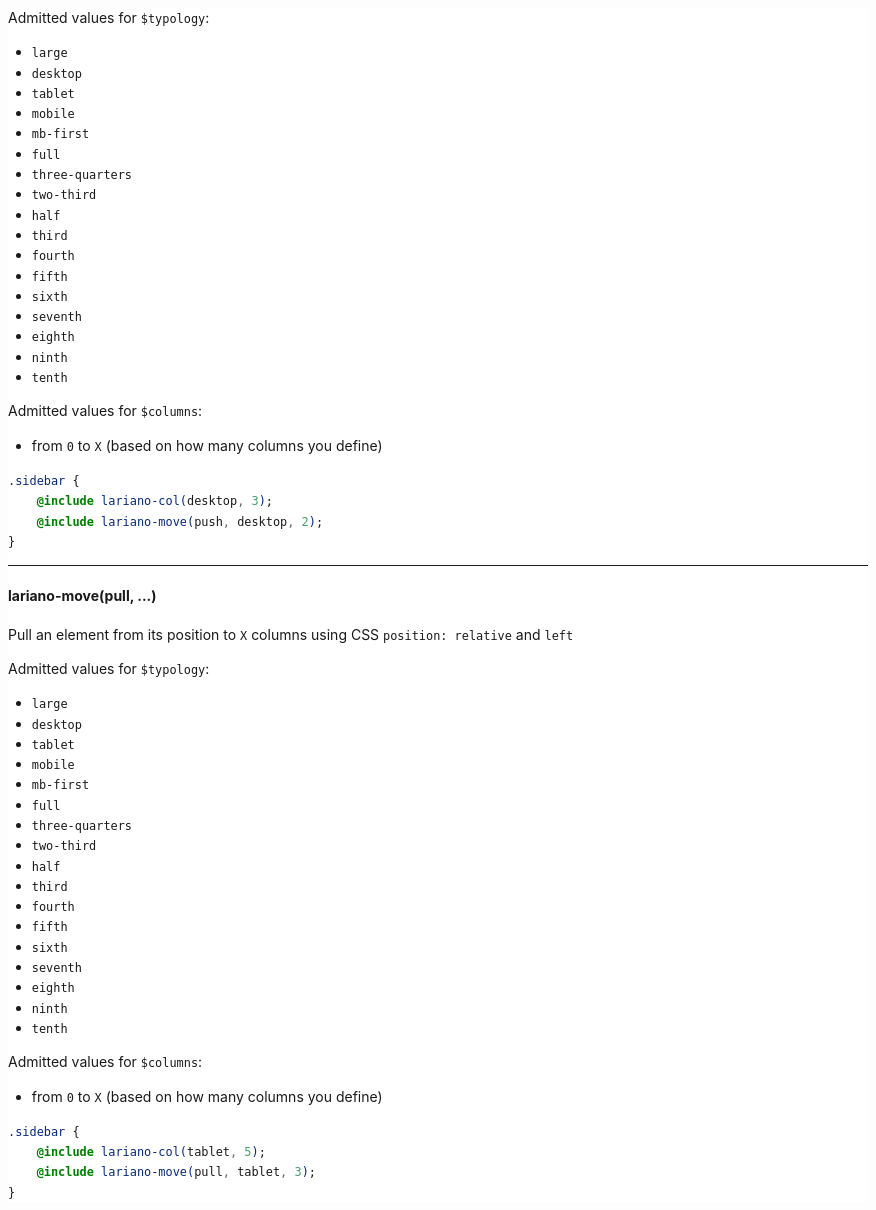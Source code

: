 Admitted values for `$typology`:
- `large`
- `desktop`
- `tablet`
- `mobile`
- `mb-first`
- `full`
- `three-quarters`
- `two-third`
- `half`
- `third`
- `fourth`
- `fifth`
- `sixth`
- `seventh`
- `eighth`
- `ninth`
- `tenth` 

Admitted values for `$columns`:
- from `0` to `X` (based on how many columns you define)

```sass
.sidebar {
	@include lariano-col(desktop, 3);
	@include lariano-move(push, desktop, 2);
}
```
---
#### lariano-move(pull, ...)
Pull an element from its position to `X` columns using CSS `position: relative` and `left`

Admitted values for `$typology`:
- `large`
- `desktop`
- `tablet`
- `mobile`
- `mb-first`
- `full`
- `three-quarters`
- `two-third`
- `half`
- `third`
- `fourth`
- `fifth`
- `sixth`
- `seventh`
- `eighth`
- `ninth`
- `tenth` 

Admitted values for `$columns`:
- from `0` to `X` (based on how many columns you define)

```sass
.sidebar {
	@include lariano-col(tablet, 5);
	@include lariano-move(pull, tablet, 3);
}
```
